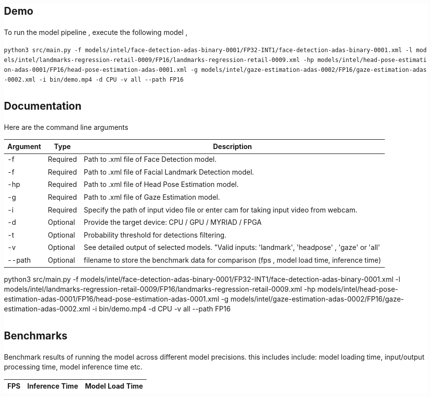 ## Demo

To run the model pipeline , execute the following model ,

`python3 src/main.py -f models/intel/face-detection-adas-binary-0001/FP32-INT1/face-detection-adas-binary-0001.xml -l models/intel/landmarks-regression-retail-0009/FP16/landmarks-regression-retail-0009.xml -hp models/intel/head-pose-estimation-adas-0001/FP16/head-pose-estimation-adas-0001.xml -g models/intel/gaze-estimation-adas-0002/FP16/gaze-estimation-adas-0002.xml -i bin/demo.mp4 -d CPU -v all --path FP16`


## Documentation
Here are the command line arguments


Argument|Type|Description
| ------------- | ------------- | -------------
-f | Required | Path to .xml file of Face Detection model.
-f | Required | Path to .xml file of Facial Landmark Detection model.
-hp| Required | Path to .xml file of Head Pose Estimation model.
-g| Required | Path to .xml file of Gaze Estimation model.
-i| Required | Specify the path of input video file or enter cam for taking input video from webcam.
-d | Optional | Provide the target device: CPU / GPU / MYRIAD / FPGA
-t  | Optional | Probability threshold for detections filtering.
-v | Optional | See detailed output of selected models. "Valid inputs: 'landmark', 'headpose' , 'gaze' or 'all'
--path  | Optional | filename to store the benchmark data for comparison (fps , model load time, inference time)

python3 src/main.py -f models/intel/face-detection-adas-binary-0001/FP32-INT1/face-detection-adas-binary-0001.xml -l models/intel/landmarks-regression-retail-0009/FP16/landmarks-regression-retail-0009.xml -hp models/intel/head-pose-estimation-adas-0001/FP16/head-pose-estimation-adas-0001.xml -g models/intel/gaze-estimation-adas-0002/FP16/gaze-estimation-adas-0002.xml -i bin/demo.mp4 -d CPU -v all --path FP16

## Benchmarks
Benchmark results of running the model across different model precisions. this includes include: model loading time, input/output processing time, model inference time etc.


FPS           | Inference Time |  Model Load Time
:-------------------------:|:-------------------------:|:-------------------------: